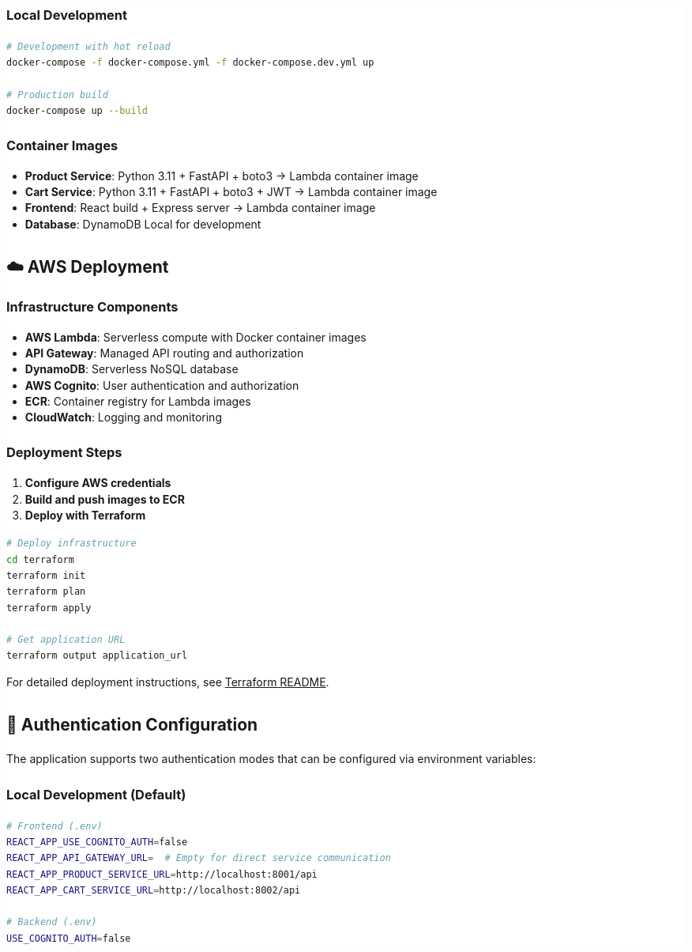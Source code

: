 ### Local Development

```bash
# Development with hot reload
docker-compose -f docker-compose.yml -f docker-compose.dev.yml up

# Production build
docker-compose up --build
```

### Container Images

- **Product Service**: Python 3.11 + FastAPI + boto3 → Lambda container image
- **Cart Service**: Python 3.11 + FastAPI + boto3 + JWT → Lambda container image  
- **Frontend**: React build + Express server → Lambda container image
- **Database**: DynamoDB Local for development

## ☁️ AWS Deployment

### Infrastructure Components

- **AWS Lambda**: Serverless compute with Docker container images
- **API Gateway**: Managed API routing and authorization
- **DynamoDB**: Serverless NoSQL database
- **AWS Cognito**: User authentication and authorization
- **ECR**: Container registry for Lambda images
- **CloudWatch**: Logging and monitoring

### Deployment Steps

1. **Configure AWS credentials**
2. **Build and push images to ECR**
3. **Deploy with Terraform**

```bash
# Deploy infrastructure
cd terraform
terraform init
terraform plan
terraform apply

# Get application URL
terraform output application_url
```

For detailed deployment instructions, see [Terraform README](terraform/README.md).

## 🔑 Authentication Configuration

The application supports two authentication modes that can be configured via environment variables:

### Local Development (Default)
```bash
# Frontend (.env)
REACT_APP_USE_COGNITO_AUTH=false
REACT_APP_API_GATEWAY_URL=  # Empty for direct service communication
REACT_APP_PRODUCT_SERVICE_URL=http://localhost:8001/api
REACT_APP_CART_SERVICE_URL=http://localhost:8002/api

# Backend (.env)
USE_COGNITO_AUTH=false
```
